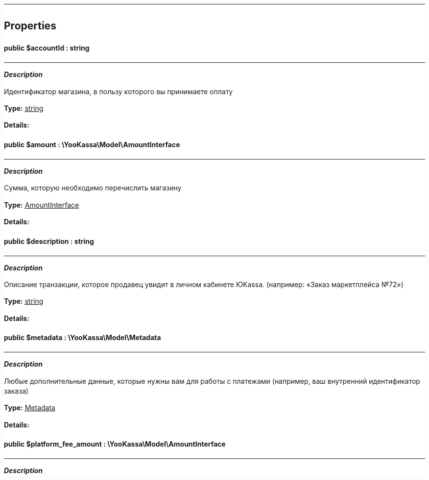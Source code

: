 

---
## Properties
<a name="property_accountId"></a>
#### public $accountId : string
---
***Description***

Идентификатор магазина, в пользу которого вы принимаете оплату

**Type:** <a href="../string"><abbr title="string">string</abbr></a>

**Details:**


<a name="property_amount"></a>
#### public $amount : \YooKassa\Model\AmountInterface
---
***Description***

Сумма, которую необходимо перечислить магазину

**Type:** <a href="../classes/YooKassa-Model-AmountInterface.html"><abbr title="\YooKassa\Model\AmountInterface">AmountInterface</abbr></a>

**Details:**


<a name="property_description"></a>
#### public $description : string
---
***Description***

Описание транзакции, которое продавец увидит в личном кабинете ЮKassa. (например: «Заказ маркетплейса №72»)

**Type:** <a href="../string"><abbr title="string">string</abbr></a>

**Details:**


<a name="property_metadata"></a>
#### public $metadata : \YooKassa\Model\Metadata
---
***Description***

Любые дополнительные данные, которые нужны вам для работы с платежами (например, ваш внутренний идентификатор заказа)

**Type:** <a href="../classes/YooKassa-Model-Metadata.html"><abbr title="\YooKassa\Model\Metadata">Metadata</abbr></a>

**Details:**


<a name="property_platform_fee_amount"></a>
#### public $platform_fee_amount : \YooKassa\Model\AmountInterface
---
***Description***
